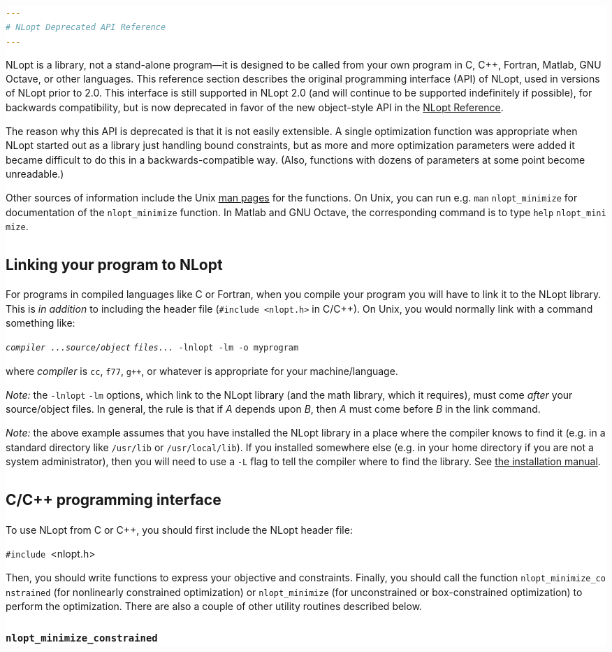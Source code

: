 ```yaml
---
# NLopt Deprecated API Reference
---
```


NLopt is a library, not a stand-alone program—it is designed to be called from your own program in C, C++, Fortran, Matlab, GNU Octave, or other languages. This reference section describes the original programming interface (API) of NLopt, used in versions of NLopt prior to 2.0. This interface is still supported in NLopt 2.0 (and will continue to be supported indefinitely if possible), for backwards compatibility, but is now deprecated in favor of the new object-style API in the [NLopt Reference](NLopt_Reference.md).

The reason why this API is deprecated is that it is not easily extensible. A single optimization function was appropriate when NLopt started out as a library just handling bound constraints, but as more and more optimization parameters were added it became difficult to do this in a backwards-compatible way. (Also, functions with dozens of parameters at some point become unreadable.)

Other sources of information include the Unix [man pages](https://en.wikipedia.org/wiki/Manual_page_(Unix)) for the functions. On Unix, you can run e.g. `man` `nlopt_minimize` for documentation of the `nlopt_minimize` function. In Matlab and GNU Octave, the corresponding command is to type `help` `nlopt_minimize`.

Linking your program to NLopt
-----------------------------

For programs in compiled languages like C or Fortran, when you compile your program you will have to link it to the NLopt library. This is *in addition* to including the header file (`#include <nlopt.h>` in C/C++). On Unix, you would normally link with a command something like:

*`compiler`*` `*`...source/object` `files...`*` -lnlopt -lm -o myprogram`

where *compiler* is `cc`, `f77`, `g++`, or whatever is appropriate for your machine/language.

*Note:* the `-lnlopt` `-lm` options, which link to the NLopt library (and the math library, which it requires), must come *after* your source/object files. In general, the rule is that if *A* depends upon *B*, then *A* must come before *B* in the link command.

*Note:* the above example assumes that you have installed the NLopt library in a place where the compiler knows to find it (e.g. in a standard directory like `/usr/lib` or `/usr/local/lib`). If you installed somewhere else (e.g. in your home directory if you are not a system administrator), then you will need to use a `-L` flag to tell the compiler where to find the library. See [the installation manual](NLopt_Installation.md#changing-the-installation-directory).

C/C++ programming interface
---------------------------

To use NLopt from C or C++, you should first include the NLopt header file:

`#include `<nlopt.h>

Then, you should write functions to express your objective and constraints. Finally, you should call the function `nlopt_minimize_constrained` (for nonlinearly constrained optimization) or `nlopt_minimize` (for unconstrained or box-constrained optimization) to perform the optimization. There are also a couple of other utility routines described below.

### `nlopt_minimize_constrained`
